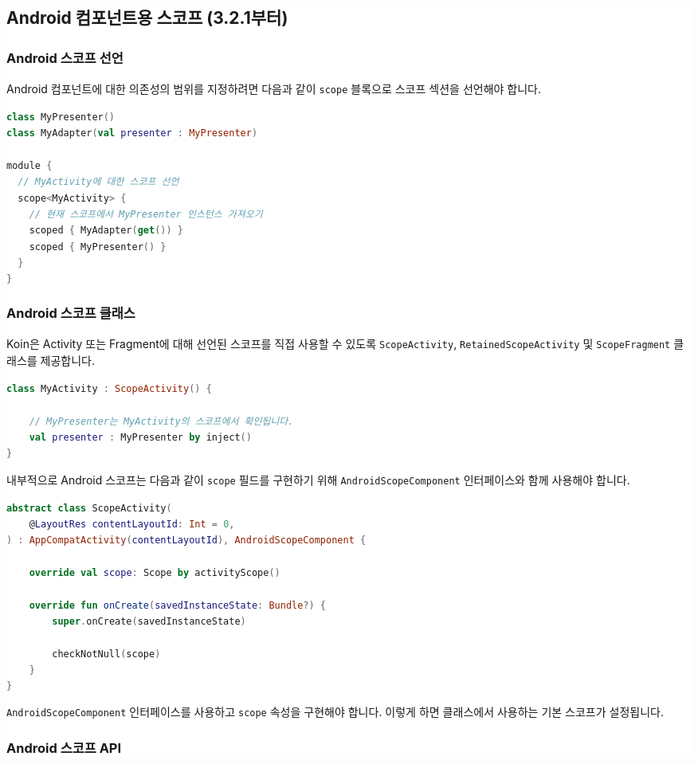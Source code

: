 ## Android 컴포넌트용 스코프 (3.2.1부터)

### Android 스코프 선언

Android 컴포넌트에 대한 의존성의 범위를 지정하려면 다음과 같이 `scope` 블록으로 스코프 섹션을 선언해야 합니다.

```kotlin
class MyPresenter()
class MyAdapter(val presenter : MyPresenter)

module {
  // MyActivity에 대한 스코프 선언
  scope<MyActivity> {
    // 현재 스코프에서 MyPresenter 인스턴스 가져오기
    scoped { MyAdapter(get()) }
    scoped { MyPresenter() }
  }
}
```

### Android 스코프 클래스

Koin은 Activity 또는 Fragment에 대해 선언된 스코프를 직접 사용할 수 있도록 `ScopeActivity`, `RetainedScopeActivity` 및 `ScopeFragment` 클래스를 제공합니다.

```kotlin
class MyActivity : ScopeActivity() {
    
    // MyPresenter는 MyActivity의 스코프에서 확인됩니다.
    val presenter : MyPresenter by inject()
}
```

내부적으로 Android 스코프는 다음과 같이 `scope` 필드를 구현하기 위해 `AndroidScopeComponent` 인터페이스와 함께 사용해야 합니다.

```kotlin
abstract class ScopeActivity(
    @LayoutRes contentLayoutId: Int = 0,
) : AppCompatActivity(contentLayoutId), AndroidScopeComponent {

    override val scope: Scope by activityScope()

    override fun onCreate(savedInstanceState: Bundle?) {
        super.onCreate(savedInstanceState)

        checkNotNull(scope)
    }
}
```

`AndroidScopeComponent` 인터페이스를 사용하고 `scope` 속성을 구현해야 합니다. 이렇게 하면 클래스에서 사용하는 기본 스코프가 설정됩니다.

### Android 스코프 API
